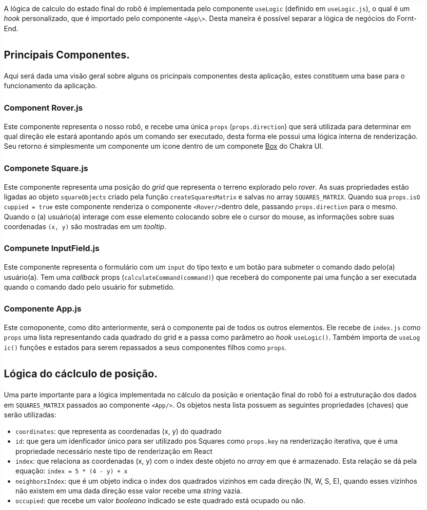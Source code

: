 A lógica de calculo do estado final do robô é implementada pelo componente `useLogic` (definido em `useLogic.js`), o qual é um _hook_ personalizado, que é importado pelo componente `<App\>`. Desta maneira é possível separar a lógica de negócios do Fornt-End.

## Principais Componentes.

Aqui será dada uma visão geral sobre alguns os pricinpais componentes desta aplicação, estes constituem uma base para o funcionamento da aplicação.

### Component Rover.js

Este componente representa o nosso robô, e recebe uma única `props` (`props.direction`) que será utilizada para determinar em qual direção ele estará apontando após um comando ser executado, desta forma ele possui uma lógica interna de renderização. Seu retorno é simplesmente um componente um ícone dentro de um componete [Box](https://chakra-ui.com/docs/layout/box) do Chakra UI.

### Componete Square.js

Este componente representa uma posição do _grid_ que representa o terreno explorado pelo _rover_. As suas propriedades estão ligadas ao objeto `squareObjects` criado pela função `createSquaresMatrix` e salvas no array `SQUARES_MATRIX`. Quando sua `props.isOcuppied = true` este componente renderiza o componente `<Rover/>`dentro dele, passando `props.direction` para o mesmo. Quando o (a) usuário(a) interage com esse elemento colocando sobre ele o cursor do mouse, as informações sobre suas coordenadas `(x, y)` são mostradas em um _tooltip_.

### Compunete InputField.js

Este componente representa o formulário com um `input` do tipo texto e um botão para submeter o comando dado pelo(a) usuário(a). Tem uma _callback_ props (`calculateCommand(command)`) que receberá do componente pai uma função a ser executada quando o comando dado pelo usuário for submetido.

### Componente App.js

Este comoponente, como dito anteriormente, será o componente pai de todos os outros elementos. Ele recebe de `index.js` como `props` uma lista representando cada quadrado do grid e a passa como parâmetro ao _hook_ `useLogic()`. Também importa de `useLogic()` funções e estados para serem repassados a seus componentes filhos como `props`.

## Lógica do cáclculo de posição.

Uma parte importante para a lógica implementada no cálculo da posição e orientação final do robô foi a estruturação dos dados em `SQUARES_MATRIX` passados ao componente `<App/>`. Os objetos nesta lista possuem as seguintes propriedades (chaves) que serão utilizadas:

- `coordinates`: que representa as coordenadas (x, y) do quadrado
- `id`: que gera um idenficador único para ser utilizado pos Squares como `props.key` na renderização iterativa, que é uma propriedade necessário neste tipo de renderização em React
- `index`: que relaciona as coordenadas (x, y) com o index deste objeto no _array_ em que é armazenado. Esta relação se dá pela equação: `index = 5 * (4 - y) + x`
- `neighborsIndex`: que é um objeto indica o index dos quadrados vizinhos em cada direção (N, W, S, E), quando esses vizinhos não existem em uma dada direção esse valor recebe uma _string_ vazia.
- `occupied`: que recebe um valor _booleano_ indicado se este quadrado está ocupado ou não.
